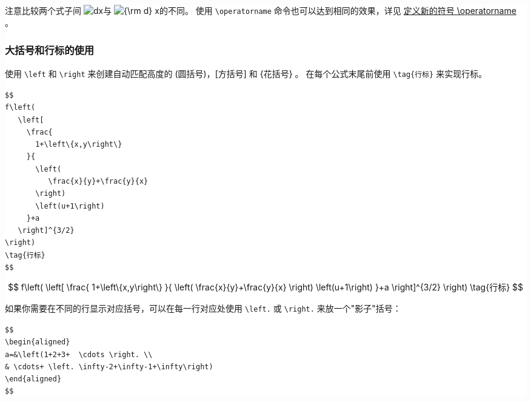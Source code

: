 注意比较两个式子间 ![dx](https://math.jianshu.com/math?formula=dx)与 ![{\rm d} x](https://math.jianshu.com/math?formula=%7B%5Crm%20d%7D%20x)的不同。
使用 `\operatorname` 命令也可以达到相同的效果，详见 [定义新的符号 \operatorname](https://www.jianshu.com/p/4460692eece4#1%E5%AE%9A%E4%B9%89%E6%96%B0%E7%9A%84%E7%AC%A6%E5%8F%B7-operatorname) 。

### 大括号和行标的使用

使用 `\left` 和 `\right` 来创建自动匹配高度的 (圆括号)，[方括号] 和 {花括号} 。
在每个公式末尾前使用 `\tag{行标}` 来实现行标。

```
$$
f\left(
   \left[ 
     \frac{
       1+\left\{x,y\right\}
     }{
       \left(
          \frac{x}{y}+\frac{y}{x}
       \right)
       \left(u+1\right)
     }+a
   \right]^{3/2}
\right)
\tag{行标}
$$
```

$$
f\left(
   \left[ 
     \frac{
       1+\left\{x,y\right\}
     }{
       \left(
          \frac{x}{y}+\frac{y}{x}
       \right)
       \left(u+1\right)
     }+a
   \right]^{3/2}
\right)
\tag{行标}
$$

如果你需要在不同的行显示对应括号，可以在每一行对应处使用 `\left.` 或 `\right.` 来放一个"影子"括号：

```
$$
\begin{aligned}
a=&\left(1+2+3+  \cdots \right. \\
& \cdots+ \left. \infty-2+\infty-1+\infty\right)
\end{aligned}
$$
```
